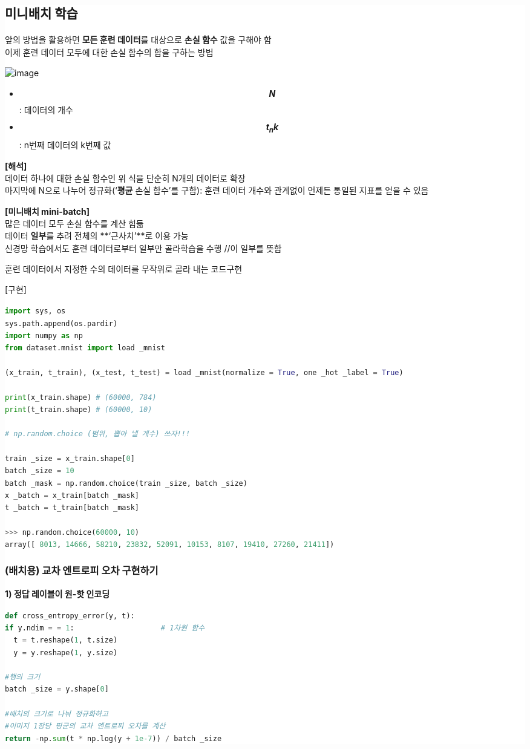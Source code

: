 

## 미니배치 학습
앞의 방법을 활용하면 **모든 훈련 데이터**를 대상으로 **손실 함수** 값을 구해야 함    
이제 훈련 데이터 모두에 대한 손실 함수의 합을 구하는 방법   

![image](https://user-images.githubusercontent.com/76824611/117402048-a3742e00-af40-11eb-9f47-e527caf5058c.png)

* **$$N$$**: 데이터의 개수   
* **$$t_nk$$**: n번째 데이터의 k번째 값   

**[해석]**       
데이터 하나에 대한 손실 함수인 위 식을 단순히 N개의 데이터로 확장  
마지막에 N으로 나누어 정규화(‘**평균** 손실 함수’를 구함): 훈련 데이터 개수와 관계없이 언제든 통일된 지표를 얻을 수 있음  

**[미니배치 mini-batch]**    
많은 데이터 모두 손실 함수를 계산 힘듦  
데이터 **일부**를 추려 전체의 **‘근사치’**로 이용 가능  
신경망 학습에서도 훈련 데이터로부터 일부만 골라학습을 수행 //이 일부를 뜻함    

훈련 데이터에서 지정한 수의 데이터를 무작위로 골라 내는 코드구현

[구현]
```python
import sys, os 
sys.path.append(os.pardir) 
import numpy as np 
from dataset.mnist import load _mnist

(x_train, t_train), (x_test, t_test) = load _mnist(normalize = True, one _hot _label = True)

print(x_train.shape) # (60000, 784) 
print(t_train.shape) # (60000, 10)

# np.random.choice (범위, 뽑아 낼 개수) 쓰자!!!

train _size = x_train.shape[0] 
batch _size = 10
batch _mask = np.random.choice(train _size, batch _size) 
x _batch = x_train[batch _mask] 
t _batch = t_train[batch _mask]

>>> np.random.choice(60000, 10) 
array([ 8013, 14666, 58210, 23832, 52091, 10153, 8107, 19410, 27260, 21411])
```







### (배치용) 교차 엔트로피 오차 구현하기

**1) 정답 레이블이 원-핫 인코딩**
```python
def cross_entropy_error(y, t):
if y.ndim = = 1:                    # 1차원 함수
  t = t.reshape(1, t.size) 
  y = y.reshape(1, y.size)

#행의 크기
batch _size = y.shape[0]  

#배치의 크기로 나눠 정규화하고 
#이미지 1장당 평균의 교차 엔트로피 오차를 계산
return -np.sum(t * np.log(y + 1e-7)) / batch _size
```
